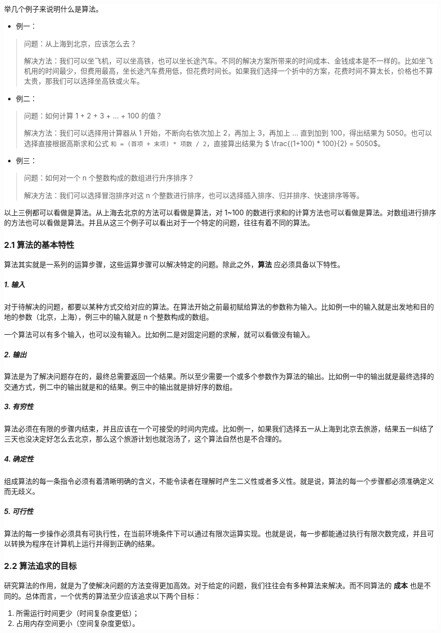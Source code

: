 举几个例子来说明什么是算法。

- 例一：

> 问题：从上海到北京，应该怎么去？
>
> 解决方法：我们可以坐飞机，可以坐高铁，也可以坐长途汽车。不同的解决方案所带来的时间成本、金钱成本是不一样的。比如坐飞机用的时间最少，但费用最高，坐长途汽车费用低，但花费时间长。如果我们选择一个折中的方案，花费时间不算太长，价格也不算太贵，那我们可以选择坐高铁或火车。

- 例二：

> 问题：如何计算 1 + 2 + 3 + ... + 100 的值？
>
> 解决方法：我们可以选择用计算器从 1 开始，不断向右依次加上 2，再加上 3，再加上 ... 直到加到 100，得出结果为 5050。也可以选择直接根据高斯求和公式 `和 = (首项 + 末项) * 项数 / 2`，直接算出结果为 $ \frac{(1+100) * 100}{2} = 5050$。

- 例三：

> 问题：如何对一个 n 个整数构成的数组进行升序排序？
>
> 解决方法：我们可以选择冒泡排序对这 n 个整数进行排序，也可以选择插入排序、归并排序、快速排序等等。

以上三例都可以看做是算法。从上海去北京的方法可以看做是算法，对 1~100 的数进行求和的计算方法也可以看做是算法。对数组进行排序的方法也可以看做是算法。并且从这三个例子可以看出对于一个特定的问题，往往有着不同的算法。

### 2.1 算法的基本特性

算法其实就是一系列的运算步骤，这些运算步骤可以解决特定的问题。除此之外，**算法** 应必须具备以下特性。

##### 1. 输入

对于待解决的问题，都要以某种方式交给对应的算法。在算法开始之前最初赋给算法的参数称为输入。比如例一中的输入就是出发地和目的地的参数（北京，上海），例三中的输入就是 n 个整数构成的数组。

一个算法可以有多个输入，也可以没有输入。比如例二是对固定问题的求解，就可以看做没有输入。

##### 2. 输出

算法是为了解决问题存在的，最终总需要返回一个结果。所以至少需要一个或多个参数作为算法的输出。比如例一中的输出就是最终选择的交通方式，例二中的输出就是和的结果。例三中的输出就是排好序的数组。

##### 3. 有穷性

算法必须在有限的步骤内结束，并且应该在一个可接受的时间内完成。比如例一，如果我们选择五一从上海到北京去旅游，结果五一纠结了三天也没决定好怎么去北京，那么这个旅游计划也就泡汤了，这个算法自然也是不合理的。

##### 4. 确定性

组成算法的每一条指令必须有着清晰明确的含义，不能令读者在理解时产生二义性或者多义性。就是说，算法的每一个步骤都必须准确定义而无歧义。

##### 5. 可行性

算法的每一步操作必须具有可执行性，在当前环境条件下可以通过有限次运算实现。也就是说，每一步都能通过执行有限次数完成，并且可以转换为程序在计算机上运行并得到正确的结果。

### 2.2 算法追求的目标

研究算法的作用，就是为了使解决问题的方法变得更加高效。对于给定的问题，我们往往会有多种算法来解决。而不同算法的 **成本** 也是不同的。总体而言，一个优秀的算法至少应该追求以下两个目标：

1. 所需运行时间更少（时间复杂度更低）；
2. 占用内存空间更小（空间复杂度更低）。
